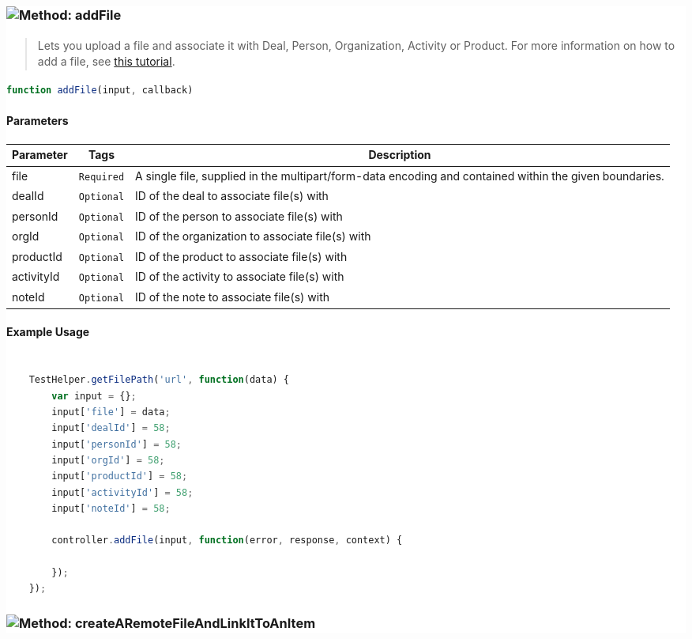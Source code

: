 ### <a name="add_file"></a>![Method: ](https://apidocs.io/img/method.png ".FilesController.addFile") addFile

> Lets you upload a file and associate it with Deal, Person, Organization, Activity or Product. For more information on how to add a file, see <a href="https://pipedrive.readme.io/docs/adding-a-file" target="_blank" rel="noopener noreferrer">this tutorial</a>.


```javascript
function addFile(input, callback)
```
#### Parameters

| Parameter | Tags | Description |
|-----------|------|-------------|
| file |  ``` Required ```  | A single file, supplied in the multipart/form-data encoding and contained within the given boundaries. |
| dealId |  ``` Optional ```  | ID of the deal to associate file(s) with |
| personId |  ``` Optional ```  | ID of the person to associate file(s) with |
| orgId |  ``` Optional ```  | ID of the organization to associate file(s) with |
| productId |  ``` Optional ```  | ID of the product to associate file(s) with |
| activityId |  ``` Optional ```  | ID of the activity to associate file(s) with |
| noteId |  ``` Optional ```  | ID of the note to associate file(s) with |



#### Example Usage

```javascript

    TestHelper.getFilePath('url', function(data) {
        var input = {};
        input['file'] = data;
        input['dealId'] = 58;
        input['personId'] = 58;
        input['orgId'] = 58;
        input['productId'] = 58;
        input['activityId'] = 58;
        input['noteId'] = 58;

        controller.addFile(input, function(error, response, context) {

        });
    });
```



### <a name="create_a_remote_file_and_link_it_to_an_item"></a>![Method: ](https://apidocs.io/img/method.png ".FilesController.createARemoteFileAndLinkItToAnItem") createARemoteFileAndLinkItToAnItem
